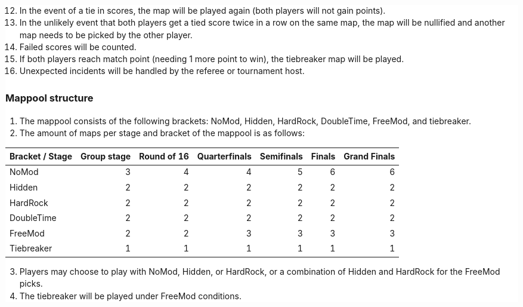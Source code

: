 12. In the event of a tie in scores, the map will be played again (both players will not gain points).
13. In the unlikely event that both players get a tied score twice in a row on the same map, the map will be nullified and another map needs to be picked by the other player.
14. Failed scores will be counted.
15. If both players reach match point (needing 1 more point to win), the tiebreaker map will be played.
16. Unexpected incidents will be handled by the referee or tournament host.

### Mappool structure

1. The mappool consists of the following brackets: NoMod, Hidden, HardRock, DoubleTime, FreeMod, and tiebreaker.
2. The amount of maps per stage and bracket of the mappool is as follows:

| Bracket / Stage | Group stage | Round of 16 | Quarterfinals | Semifinals | Finals | Grand Finals |
| :-- | --: | --: | --: | --: | --: | --: |
| NoMod | 3 | 4 | 4 | 5 | 6 | 6 |
| Hidden | 2 | 2 | 2 | 2 | 2 | 2 |
| HardRock | 2 | 2 | 2 | 2 | 2 | 2 |
| DoubleTime | 2 | 2 | 2 | 2 | 2 | 2 |
| FreeMod | 2 | 2 | 3 | 3 | 3 | 3 |
| Tiebreaker | 1 | 1 | 1 | 1 | 1 | 1 |

3. Players may choose to play with NoMod, Hidden, or HardRock, or a combination of Hidden and HardRock for the FreeMod picks.
4. The tiebreaker will be played under FreeMod conditions.
